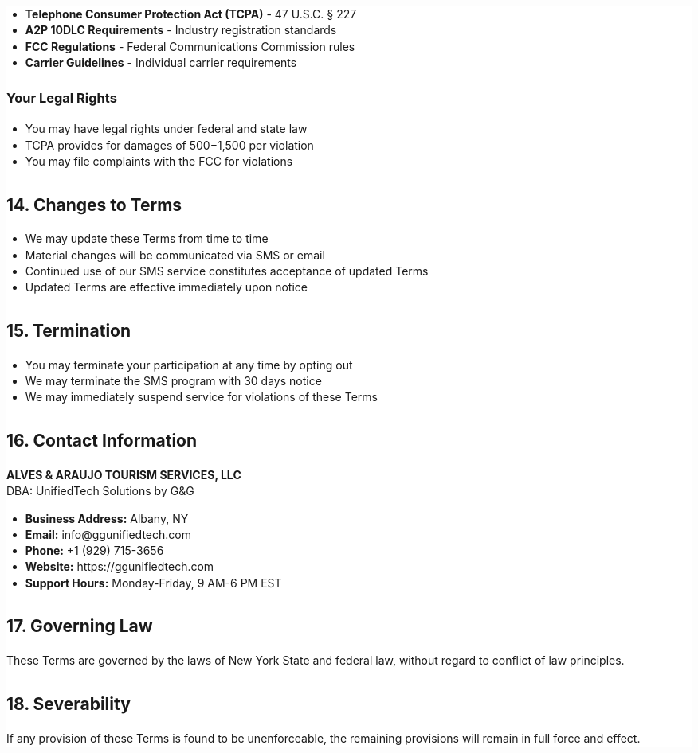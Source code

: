 - **Telephone Consumer Protection Act (TCPA)** - 47 U.S.C. § 227
- **A2P 10DLC Requirements** - Industry registration standards
- **FCC Regulations** - Federal Communications Commission rules
- **Carrier Guidelines** - Individual carrier requirements

### Your Legal Rights

- You may have legal rights under federal and state law
- TCPA provides for damages of $500-$1,500 per violation
- You may file complaints with the FCC for violations

## 14. Changes to Terms

- We may update these Terms from time to time
- Material changes will be communicated via SMS or email
- Continued use of our SMS service constitutes acceptance of updated Terms
- Updated Terms are effective immediately upon notice

## 15. Termination

- You may terminate your participation at any time by opting out
- We may terminate the SMS program with 30 days notice
- We may immediately suspend service for violations of these Terms

## 16. Contact Information

**ALVES & ARAUJO TOURISM SERVICES, LLC**  
DBA: UnifiedTech Solutions by G&G

- **Business Address:** Albany, NY
- **Email:** info@ggunifiedtech.com
- **Phone:** +1 (929) 715-3656
- **Website:** https://ggunifiedtech.com
- **Support Hours:** Monday-Friday, 9 AM-6 PM EST

## 17. Governing Law

These Terms are governed by the laws of New York State and federal law, without regard to conflict of law principles.

## 18. Severability

If any provision of these Terms is found to be unenforceable, the remaining provisions will remain in full force and effect.
